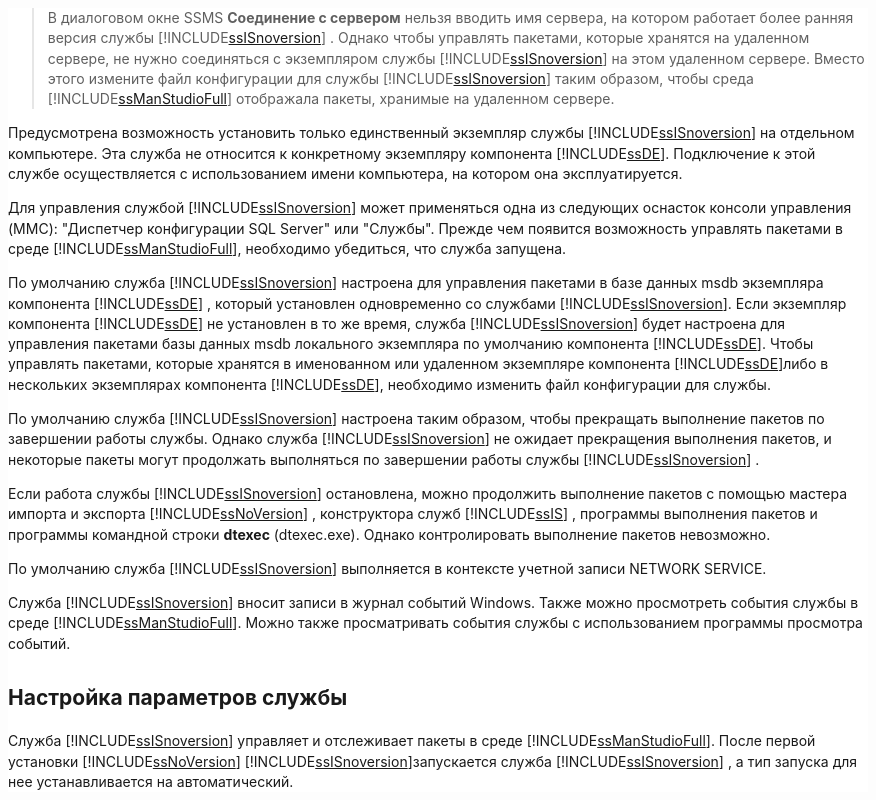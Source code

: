 >   В диалоговом окне SSMS **Соединение с сервером** нельзя вводить имя сервера, на котором работает более ранняя версия службы [!INCLUDE[ssISnoversion](../../includes/ssisnoversion-md.md)] . Однако чтобы управлять пакетами, которые хранятся на удаленном сервере, не нужно соединяться с экземпляром службы [!INCLUDE[ssISnoversion](../../includes/ssisnoversion-md.md)] на этом удаленном сервере. Вместо этого измените файл конфигурации для службы [!INCLUDE[ssISnoversion](../../includes/ssisnoversion-md.md)] таким образом, чтобы среда [!INCLUDE[ssManStudioFull](../../includes/ssmanstudiofull-md.md)] отображала пакеты, хранимые на удаленном сервере.   
  
 Предусмотрена возможность установить только единственный экземпляр службы [!INCLUDE[ssISnoversion](../../includes/ssisnoversion-md.md)] на отдельном компьютере. Эта служба не относится к конкретному экземпляру компонента [!INCLUDE[ssDE](../../includes/ssde-md.md)]. Подключение к этой службе осуществляется с использованием имени компьютера, на котором она эксплуатируется.  
  
 Для управления службой [!INCLUDE[ssISnoversion](../../includes/ssisnoversion-md.md)] может применяться одна из следующих оснасток консоли управления (MMC): "Диспетчер конфигурации SQL Server" или "Службы". Прежде чем появится возможность управлять пакетами в среде [!INCLUDE[ssManStudioFull](../../includes/ssmanstudiofull-md.md)], необходимо убедиться, что служба запущена.  
  
 По умолчанию служба [!INCLUDE[ssISnoversion](../../includes/ssisnoversion-md.md)] настроена для управления пакетами в базе данных msdb экземпляра компонента [!INCLUDE[ssDE](../../includes/ssde-md.md)] , который установлен одновременно со службами [!INCLUDE[ssISnoversion](../../includes/ssisnoversion-md.md)]. Если экземпляр компонента [!INCLUDE[ssDE](../../includes/ssde-md.md)] не установлен в то же время, служба [!INCLUDE[ssISnoversion](../../includes/ssisnoversion-md.md)] будет настроена для управления пакетами базы данных msdb локального экземпляра по умолчанию компонента [!INCLUDE[ssDE](../../includes/ssde-md.md)]. Чтобы управлять пакетами, которые хранятся в именованном или удаленном экземпляре компонента [!INCLUDE[ssDE](../../includes/ssde-md.md)]либо в нескольких экземплярах компонента [!INCLUDE[ssDE](../../includes/ssde-md.md)], необходимо изменить файл конфигурации для службы.
  
 По умолчанию служба [!INCLUDE[ssISnoversion](../../includes/ssisnoversion-md.md)] настроена таким образом, чтобы прекращать выполнение пакетов по завершении работы службы. Однако служба [!INCLUDE[ssISnoversion](../../includes/ssisnoversion-md.md)] не ожидает прекращения выполнения пакетов, и некоторые пакеты могут продолжать выполняться по завершении работы службы [!INCLUDE[ssISnoversion](../../includes/ssisnoversion-md.md)] .  
  
 Если работа службы [!INCLUDE[ssISnoversion](../../includes/ssisnoversion-md.md)] остановлена, можно продолжить выполнение пакетов с помощью мастера импорта и экспорта [!INCLUDE[ssNoVersion](../../includes/ssnoversion-md.md)] , конструктора служб [!INCLUDE[ssIS](../../includes/ssis-md.md)] , программы выполнения пакетов и программы командной строки **dtexec** (dtexec.exe). Однако контролировать выполнение пакетов невозможно.  
  
 По умолчанию служба [!INCLUDE[ssISnoversion](../../includes/ssisnoversion-md.md)] выполняется в контексте учетной записи NETWORK SERVICE.  
  
 Служба [!INCLUDE[ssISnoversion](../../includes/ssisnoversion-md.md)] вносит записи в журнал событий Windows. Также можно просмотреть события службы в среде [!INCLUDE[ssManStudioFull](../../includes/ssmanstudiofull-md.md)]. Можно также просматривать события службы с использованием программы просмотра событий.  
  
## <a name="set-the-properties-of-the-service"></a>Настройка параметров службы
  
 Служба [!INCLUDE[ssISnoversion](../../includes/ssisnoversion-md.md)] управляет и отслеживает пакеты в среде [!INCLUDE[ssManStudioFull](../../includes/ssmanstudiofull-md.md)]. После первой установки [!INCLUDE[ssNoVersion](../../includes/ssnoversion-md.md)] [!INCLUDE[ssISnoversion](../../includes/ssisnoversion-md.md)]запускается служба [!INCLUDE[ssISnoversion](../../includes/ssisnoversion-md.md)] , а тип запуска для нее устанавливается на автоматический.  
  